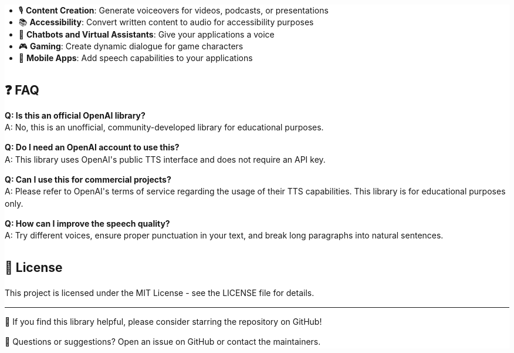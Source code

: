 - 🎙️ **Content Creation**: Generate voiceovers for videos, podcasts, or presentations
- 📚 **Accessibility**: Convert written content to audio for accessibility purposes
- 🤖 **Chatbots and Virtual Assistants**: Give your applications a voice
- 🎮 **Gaming**: Create dynamic dialogue for game characters
- 📱 **Mobile Apps**: Add speech capabilities to your applications

## ❓ FAQ

**Q: Is this an official OpenAI library?**  
A: No, this is an unofficial, community-developed library for educational purposes.

**Q: Do I need an OpenAI account to use this?**  
A: This library uses OpenAI's public TTS interface and does not require an API key.

**Q: Can I use this for commercial projects?**  
A: Please refer to OpenAI's terms of service regarding the usage of their TTS capabilities. This library is for educational purposes only.

**Q: How can I improve the speech quality?**  
A: Try different voices, ensure proper punctuation in your text, and break long paragraphs into natural sentences.

## 📄 License

This project is licensed under the MIT License - see the LICENSE file for details.

---

🌟 If you find this library helpful, please consider starring the repository on GitHub!

📧 Questions or suggestions? Open an issue on GitHub or contact the maintainers.
